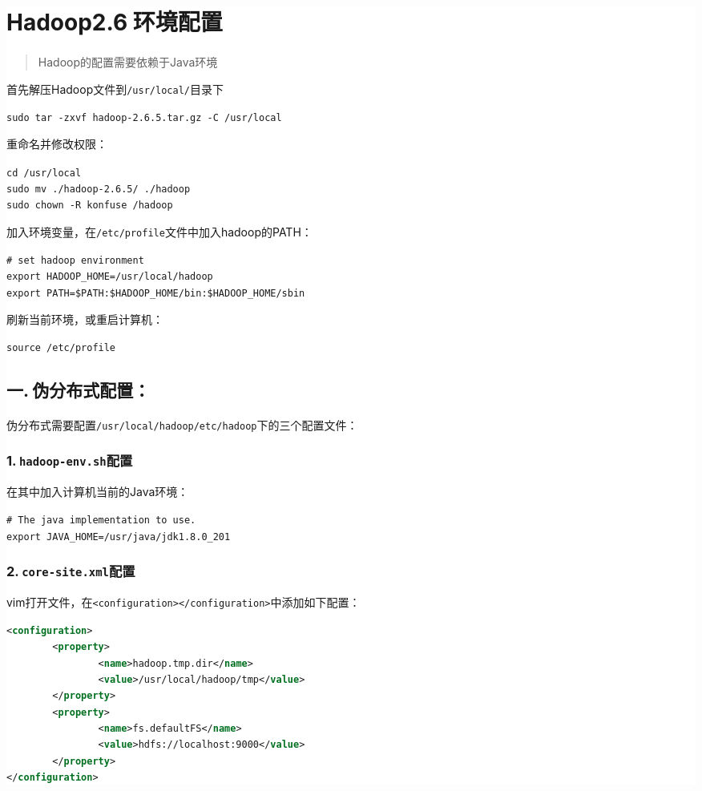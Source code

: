 # Hadoop2.6 环境配置

> Hadoop的配置需要依赖于Java环境

首先解压Hadoop文件到`/usr/local/`目录下

```shell
sudo tar -zxvf hadoop-2.6.5.tar.gz -C /usr/local
```

重命名并修改权限：

```shell
cd /usr/local
sudo mv ./hadoop-2.6.5/ ./hadoop
sudo chown -R konfuse /hadoop
```

加入环境变量，在`/etc/profile`文件中加入hadoop的PATH：

```shell
# set hadoop environment
export HADOOP_HOME=/usr/local/hadoop
export PATH=$PATH:$HADOOP_HOME/bin:$HADOOP_HOME/sbin
```

刷新当前环境，或重启计算机：

```shell
source /etc/profile
```

## 一. 伪分布式配置：

伪分布式需要配置`/usr/local/hadoop/etc/hadoop`下的三个配置文件：

### 1. `hadoop-env.sh`配置

在其中加入计算机当前的Java环境：

```shell
# The java implementation to use.
export JAVA_HOME=/usr/java/jdk1.8.0_201
```

### 2. `core-site.xml`配置

vim打开文件，在`<configuration></configuration>`中添加如下配置：

```xml
<configuration>
        <property>
                <name>hadoop.tmp.dir</name>
                <value>/usr/local/hadoop/tmp</value>
        </property>
        <property>
                <name>fs.defaultFS</name>
                <value>hdfs://localhost:9000</value>
        </property>
</configuration>
```
